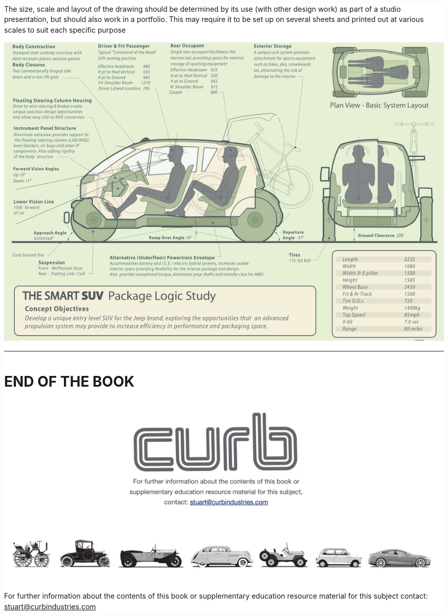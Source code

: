 The size, scale and layout of the drawing should be determined by its use (with other design work) as part of a studio presentation, but should also work in a portfolio. This may require it to be set up on several sheets and printed out at various scales to suit each specific purpose

![image](./img/chapter_13/creatpackagedrawing.jpg)

----

# END OF THE BOOK

![image](./img/chapter_13/backcover.jpg)

For further information about the contents of this book or supplementary education resource material for this subject contact: stuart@curbindustries.com